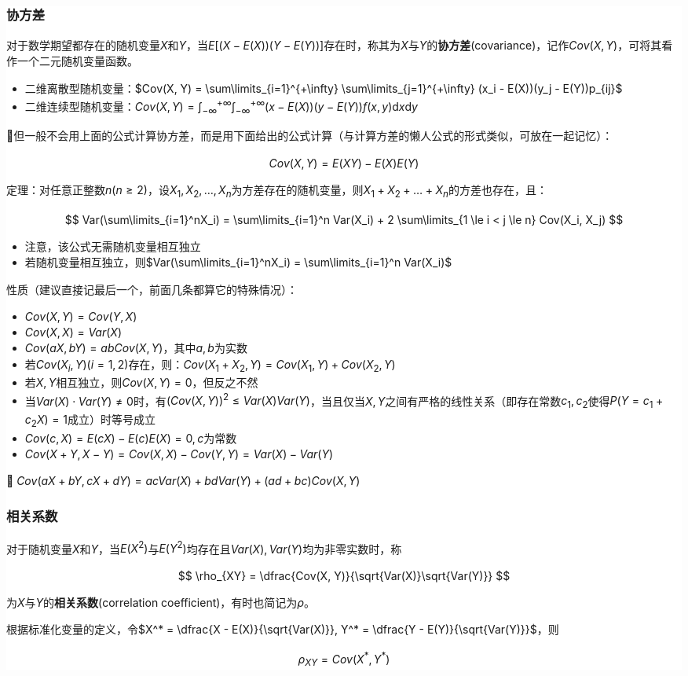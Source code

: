### 协方差

对于数学期望都存在的随机变量$X$和$Y$，当$E[(X - E(X))(Y - E(Y))]$存在时，称其为$X$与$Y$的**协方差**(covariance)，记作$Cov(X, Y)$，可将其看作一个二元随机变量函数。

- 二维离散型随机变量：$Cov(X, Y) = \sum\limits_{i=1}^{+\infty} \sum\limits_{j=1}^{+\infty} (x_i - E(X))(y_j - E(Y))p_{ij}$
- 二维连续型随机变量：$Cov(X, Y) = \int_{-\infty}^{+\infty} \int_{-\infty}^{+\infty} (x - E(X))(y - E(Y))f(x, y) \text{d}x \text{d}y$

:star2:但一般不会用上面的公式计算协方差，而是用下面给出的公式计算（与计算方差的懒人公式的形式类似，可放在一起记忆）：

$$
Cov(X, Y) = E(XY) - E(X)E(Y)
$$

定理：对任意正整数$n(n \ge 2)$，设$X_1, X_2, \dots, X_n$为方差存在的随机变量，则$X_1 + X_2 + \dots + X_n$的方差也存在，且：

$$
Var(\sum\limits_{i=1}^nX_i) = \sum\limits_{i=1}^n Var(X_i) + 2 \sum\limits_{1 \le i < j \le n} Cov(X_i, X_j)
$$

- 注意，该公式无需随机变量相互独立
- 若随机变量相互独立，则$Var(\sum\limits_{i=1}^nX_i) = \sum\limits_{i=1}^n Var(X_i)$

性质（建议直接记最后一个，前面几条都算它的特殊情况）：

- $Cov(X, Y) = Cov(Y, X)$
- $Cov(X, X) = Var(X)$
- $Cov(aX, bY) = abCov(X, Y)$，其中$a, b$为实数
- 若$Cov(X_i, Y)(i = 1, 2)$存在，则：$Cov(X_1 + X_2, Y) = Cov(X_1, Y) + Cov(X_2, Y)$
- 若$X, Y$相互独立，则$Cov(X, Y) = 0$，但反之不然
- 当$Var(X) \cdot Var(Y) \ne 0$时，有$(Cov(X, Y))^2 \le Var(X) Var(Y)$，当且仅当$X, Y$之间有严格的线性关系（即存在常数$c_1, c_2$使得$P(Y = c_1 + c_2 X) = 1$成立）时等号成立
- $Cov(c, X) = E(cX) - E(c)E(X) = 0, c$为常数
- $Cov(X + Y, X - Y) = Cov(X, X) - Cov(Y, Y) = Var(X) - Var(Y)$

:star2: $Cov(aX + bY, cX + dY) = acVar(X) + bdVar(Y) + (ad + bc)Cov(X, Y)$


### 相关系数

对于随机变量$X$和$Y$，当$E(X^2)$与$E(Y^2)$均存在且$Var(X), Var(Y)$均为非零实数时，称

$$
\rho_{XY} = \dfrac{Cov(X, Y)}{\sqrt{Var(X)}\sqrt{Var(Y)}}
$$

为$X$与$Y$的**相关系数**(correlation coefficient)，有时也简记为$\rho$。

根据标准化变量的定义，令$X^* = \dfrac{X - E(X)}{\sqrt{Var(X)}}, Y^* = \dfrac{Y - E(Y)}{\sqrt{Var(Y)}}$，则

$$
\rho_{XY} = Cov(X^*, Y^*)
$$

